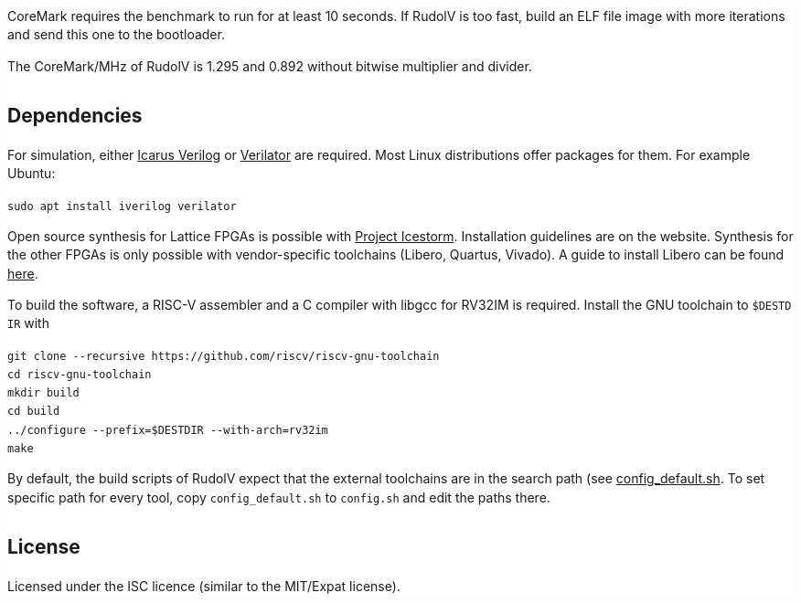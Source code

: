 CoreMark requires the benchmark to run for at least 10 seconds. If RudolV is too
fast, build an ELF file image with more iterations and send this one to the
bootloader.

The CoreMark/MHz of RudolV is 1.295 and 0.892 without bitwise multiplier and
divider.




Dependencies
------------

For simulation, either [Icarus Verilog](http://iverilog.icarus.com/) or
[Verilator](https://www.veripool.org/wiki/verilator/) are required. Most Linux
distributions offer packages for them. For example Ubuntu:

    sudo apt install iverilog verilator

Open source synthesis for Lattice FPGAs is possible with
[Project Icestorm](http://www.clifford.at/icestorm/). Installation guidelines
are on the website. Synthesis for the other FPGAs is only possible with
vendor-specific toolchains (Libero, Quartus, Vivado). A guide to install
Libero can be found 
[here](https://bobbl.github.io/fpga/microsemi/2019/09/23/install-libero.html).

To build the software, a RISC-V assembler and a C compiler with libgcc for
RV32IM is required. Install the GNU toolchain to `$DESTDIR` with

    git clone --recursive https://github.com/riscv/riscv-gnu-toolchain
    cd riscv-gnu-toolchain
    mkdir build
    cd build
    ../configure --prefix=$DESTDIR --with-arch=rv32im
    make

By default, the build scripts of RudolV expect that the external toolchains
are in the search path (see [config_default.sh](config_default.sh). To set
specific path for every tool, copy `config_default.sh` to `config.sh` and
edit the paths there.




License
-------
Licensed under the ISC licence (similar to the MIT/Expat license).
